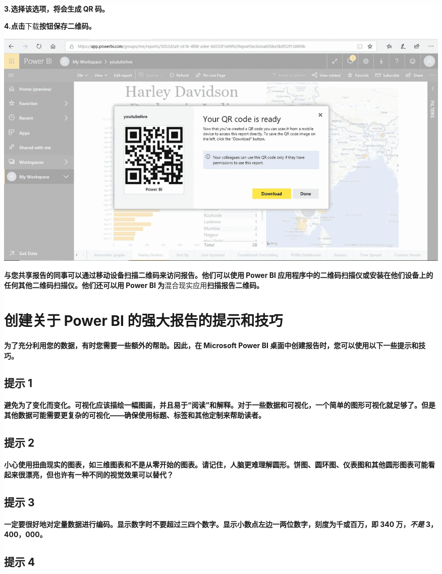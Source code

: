 **3.选择该选项，将会生成 QR 码。**

**4.点击**下载**按钮保存二维码。**

**![](img/760ad9265816252cad02f5ed6f14bf2d.png)**

**与您共享报告的同事可以通过移动设备扫描二维码来访问报告。他们可以使用 Power BI 应用程序中的二维码扫描仪或安装在他们设备上的任何其他二维码扫描仪。他们还可以用 Power BI 为**混合现实应用**扫描报告二维码。**

# **创建关于 Power BI 的强大报告的提示和技巧**

**为了充分利用您的数据，有时您需要一些额外的帮助。因此，在 Microsoft Power BI 桌面中创建报告时，您可以使用以下一些提示和技巧。**

## **提示 1**

**避免为了变化而变化。可视化应该描绘一幅图画，并且易于“阅读”和解释。对于一些数据和可视化，一个简单的图形可视化就足够了。但是其他数据可能需要更复杂的可视化——确保使用标题、标签和其他定制来帮助读者。**

## **提示 2**

**小心使用扭曲现实的图表，如三维图表和不是从零开始的图表。请记住，人脑更难理解圆形。饼图、圆环图、仪表图和其他圆形图表可能看起来很漂亮，但也许有一种不同的视觉效果可以替代？**

## **提示 3**

**一定要很好地对定量数据进行编码。显示数字时不要超过三四个数字。显示小数点左边一两位数字，刻度为千或百万，即 340 万，*不是* 3，400，000。**

## **提示 4**
